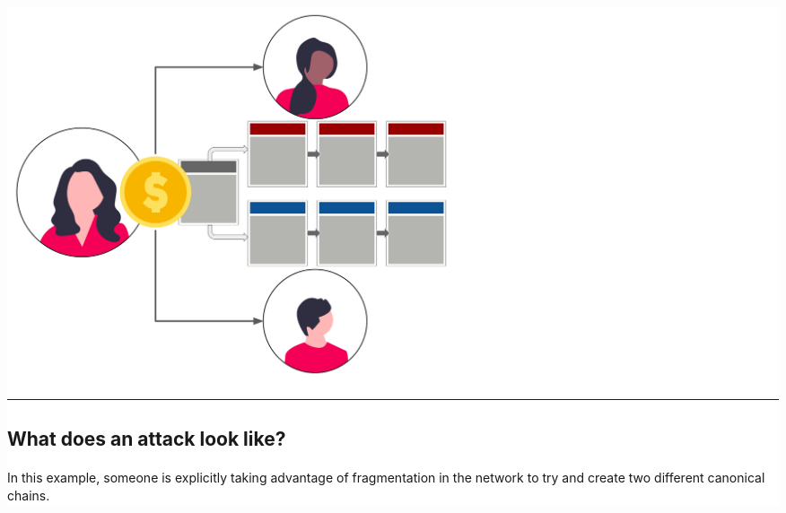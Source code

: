 <img src="../../assets/img/7-Polkadot/double-spend.svg" style="width: 500px" />

</pba-col>
</pba-cols>

---

## What does an attack look like?

In this example, someone is explicitly taking advantage of fragmentation in the network to try and create two different canonical chains.
